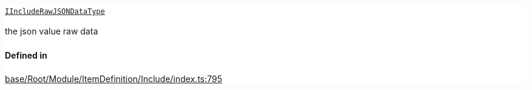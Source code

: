 [`IIncludeRawJSONDataType`](../interfaces/base_Root_Module_ItemDefinition_Include.IIncludeRawJSONDataType.md)

the json value raw data

#### Defined in

[base/Root/Module/ItemDefinition/Include/index.ts:795](https://github.com/onzag/itemize/blob/f2db74a5/base/Root/Module/ItemDefinition/Include/index.ts#L795)
